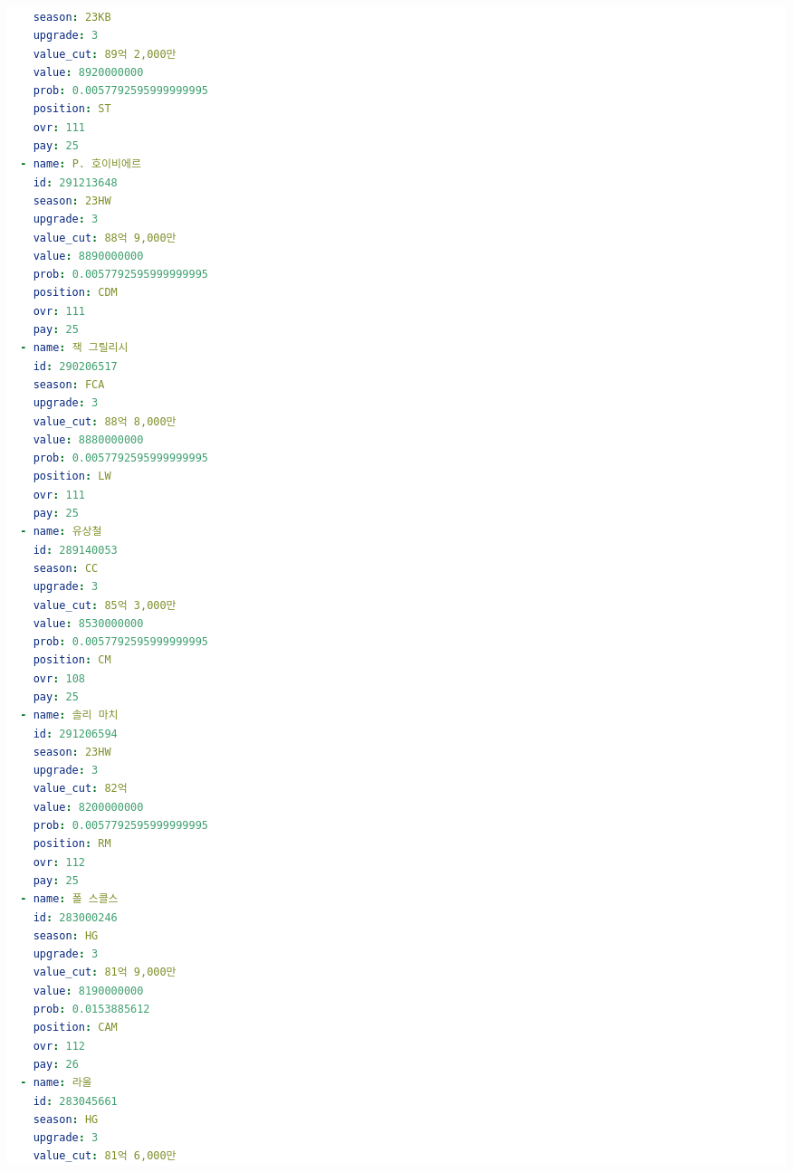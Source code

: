 ```yaml
    season: 23KB
    upgrade: 3
    value_cut: 89억 2,000만
    value: 8920000000
    prob: 0.0057792595999999995
    position: ST
    ovr: 111
    pay: 25
  - name: P. 호이비에르
    id: 291213648
    season: 23HW
    upgrade: 3
    value_cut: 88억 9,000만
    value: 8890000000
    prob: 0.0057792595999999995
    position: CDM
    ovr: 111
    pay: 25
  - name: 잭 그릴리시
    id: 290206517
    season: FCA
    upgrade: 3
    value_cut: 88억 8,000만
    value: 8880000000
    prob: 0.0057792595999999995
    position: LW
    ovr: 111
    pay: 25
  - name: 유상철
    id: 289140053
    season: CC
    upgrade: 3
    value_cut: 85억 3,000만
    value: 8530000000
    prob: 0.0057792595999999995
    position: CM
    ovr: 108
    pay: 25
  - name: 솔리 마치
    id: 291206594
    season: 23HW
    upgrade: 3
    value_cut: 82억
    value: 8200000000
    prob: 0.0057792595999999995
    position: RM
    ovr: 112
    pay: 25
  - name: 폴 스콜스
    id: 283000246
    season: HG
    upgrade: 3
    value_cut: 81억 9,000만
    value: 8190000000
    prob: 0.0153885612
    position: CAM
    ovr: 112
    pay: 26
  - name: 라울
    id: 283045661
    season: HG
    upgrade: 3
    value_cut: 81억 6,000만
```